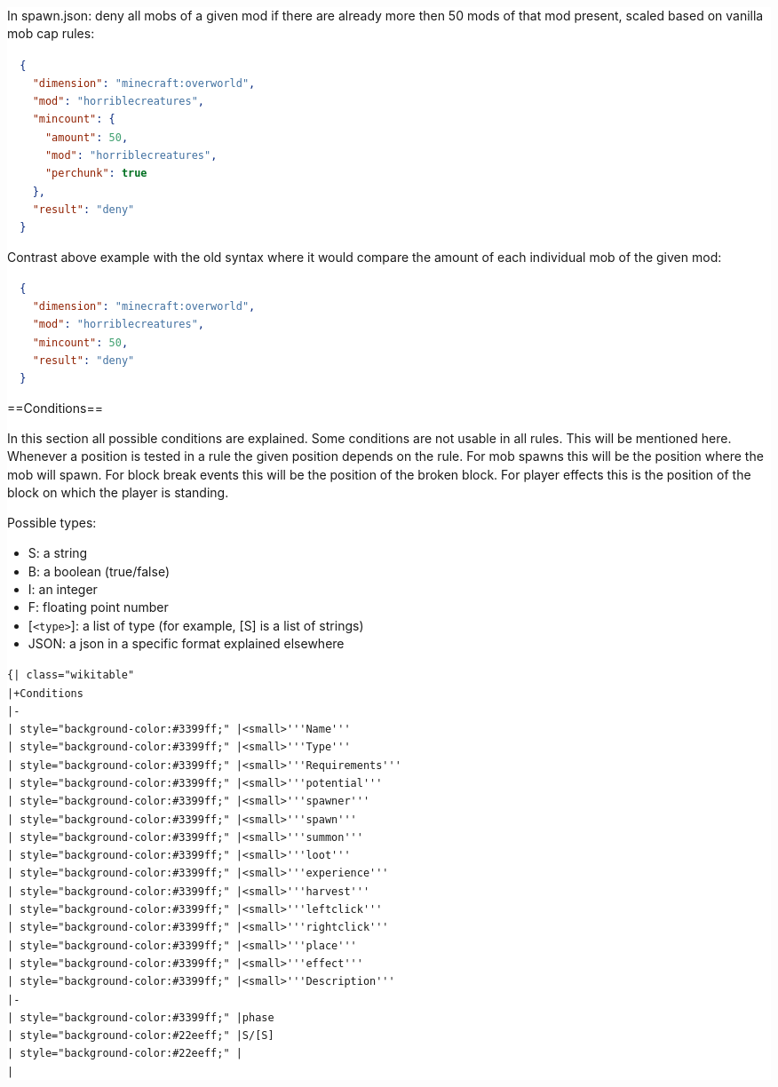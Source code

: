 In spawn.json: deny all mobs of a given mod if there are already more then 50 mods of that mod present, scaled based on vanilla mob cap rules:

```json
  {
    "dimension": "minecraft:overworld",
    "mod": "horriblecreatures",
    "mincount": {
      "amount": 50,
      "mod": "horriblecreatures",
      "perchunk": true
    },
    "result": "deny"
  }
```

Contrast above example with the old syntax where it would compare the amount of each individual mob of the given mod:

```json
  {
    "dimension": "minecraft:overworld",
    "mod": "horriblecreatures",
    "mincount": 50,
    "result": "deny"
  }
```

==Conditions==

In this section all possible conditions are explained. Some conditions are not usable in all rules. This will be mentioned here. Whenever a position is tested in a rule the given position depends on the rule. For mob spawns this will be the position where the mob will spawn. For block break events this will be the position of the broken block. For player effects this is the position of the block on which the player is standing.

Possible types:
* S: a string
* B: a boolean (true/false)
* I: an integer
* F: floating point number
* [`<type>`]: a list of type (for example, [S] is a list of strings)
* JSON: a json in a specific format explained elsewhere

```
{| class="wikitable"
|+Conditions
|-
| style="background-color:#3399ff;" |<small>'''Name'''
| style="background-color:#3399ff;" |<small>'''Type'''
| style="background-color:#3399ff;" |<small>'''Requirements'''
| style="background-color:#3399ff;" |<small>'''potential'''
| style="background-color:#3399ff;" |<small>'''spawner'''
| style="background-color:#3399ff;" |<small>'''spawn'''
| style="background-color:#3399ff;" |<small>'''summon'''
| style="background-color:#3399ff;" |<small>'''loot'''
| style="background-color:#3399ff;" |<small>'''experience'''
| style="background-color:#3399ff;" |<small>'''harvest'''
| style="background-color:#3399ff;" |<small>'''leftclick'''
| style="background-color:#3399ff;" |<small>'''rightclick'''
| style="background-color:#3399ff;" |<small>'''place'''
| style="background-color:#3399ff;" |<small>'''effect'''
| style="background-color:#3399ff;" |<small>'''Description'''
|-
| style="background-color:#3399ff;" |phase
| style="background-color:#22eeff;" |S/[S]
| style="background-color:#22eeff;" |
|
```